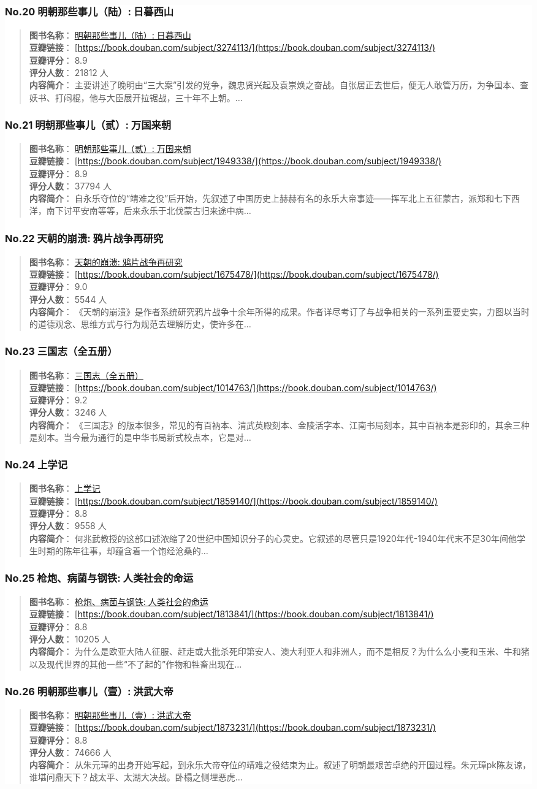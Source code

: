 ### No.20 明朝那些事儿（陆）: 日暮西山
 > **图书名称**： [明朝那些事儿（陆）: 日暮西山](https://book.douban.com/subject/3274113/)  
 > **豆瓣链接**： [https://book.douban.com/subject/3274113/](https://book.douban.com/subject/3274113/)  
 > **豆瓣评分**： 8.9  
 > **评分人数**： 21812 人  
 > **内容简介**： 主要讲述了晚明由“三大案”引发的党争，魏忠贤兴起及袁崇焕之奋战。自张居正去世后，便无人敢管万历，为争国本、查妖书、打闷棍，他与大臣展开拉锯战，三十年不上朝。...  

### No.21 明朝那些事儿（贰）: 万国来朝
 > **图书名称**： [明朝那些事儿（贰）: 万国来朝](https://book.douban.com/subject/1949338/)  
 > **豆瓣链接**： [https://book.douban.com/subject/1949338/](https://book.douban.com/subject/1949338/)  
 > **豆瓣评分**： 8.9  
 > **评分人数**： 37794 人  
 > **内容简介**： 自永乐夺位的“靖难之役”后开始，先叙述了中国历史上赫赫有名的永乐大帝事迹——挥军北上五征蒙古，派郑和七下西洋，南下讨平安南等等，后来永乐于北伐蒙古归来途中病...  

### No.22 天朝的崩溃: 鸦片战争再研究
 > **图书名称**： [天朝的崩溃: 鸦片战争再研究](https://book.douban.com/subject/1675478/)  
 > **豆瓣链接**： [https://book.douban.com/subject/1675478/](https://book.douban.com/subject/1675478/)  
 > **豆瓣评分**： 9.0  
 > **评分人数**： 5544 人  
 > **内容简介**： 《天朝的崩溃》是作者系统研究鸦片战争十余年所得的成果。作者详尽考订了与战争相关的一系列重要史实，力图以当时的道德观念、思维方式与行为规范去理解历史，使许多在...  

### No.23 三国志（全五册）
 > **图书名称**： [三国志（全五册）](https://book.douban.com/subject/1014763/)  
 > **豆瓣链接**： [https://book.douban.com/subject/1014763/](https://book.douban.com/subject/1014763/)  
 > **豆瓣评分**： 9.2  
 > **评分人数**： 3246 人  
 > **内容简介**： 《三国志》的版本很多，常见的有百衲本、清武英殿刻本、金陵活字本、江南书局刻本，其中百衲本是影印的，其余三种是刻本。当今最为通行的是中华书局新式校点本，它是对...  

### No.24 上学记
 > **图书名称**： [上学记](https://book.douban.com/subject/1859140/)  
 > **豆瓣链接**： [https://book.douban.com/subject/1859140/](https://book.douban.com/subject/1859140/)  
 > **豆瓣评分**： 8.8  
 > **评分人数**： 9558 人  
 > **内容简介**： 何兆武教授的这部口述浓缩了20世纪中国知识分子的心灵史。它叙述的尽管只是1920年代-1940年代末不足30年间他学生时期的陈年往事，却蕴含着一个饱经沧桑的...  

### No.25 枪炮、病菌与钢铁: 人类社会的命运
 > **图书名称**： [枪炮、病菌与钢铁: 人类社会的命运](https://book.douban.com/subject/1813841/)  
 > **豆瓣链接**： [https://book.douban.com/subject/1813841/](https://book.douban.com/subject/1813841/)  
 > **豆瓣评分**： 8.8  
 > **评分人数**： 10205 人  
 > **内容简介**： 为什么是欧亚大陆人征服、赶走或大批杀死印第安人、澳大利亚人和非洲人，而不是相反？为什么么小麦和玉米、牛和猪以及现代世界的其他一些“不了起的”作物和牲畜出现在...  

### No.26 明朝那些事儿（壹）: 洪武大帝
 > **图书名称**： [明朝那些事儿（壹）: 洪武大帝](https://book.douban.com/subject/1873231/)  
 > **豆瓣链接**： [https://book.douban.com/subject/1873231/](https://book.douban.com/subject/1873231/)  
 > **豆瓣评分**： 8.8  
 > **评分人数**： 74666 人  
 > **内容简介**： 从朱元璋的出身开始写起，到永乐大帝夺位的靖难之役结束为止。叙述了明朝最艰苦卓绝的开国过程。朱元璋pk陈友谅，谁堪问鼎天下？战太平、太湖大决战。卧榻之侧埋恶虎...  
